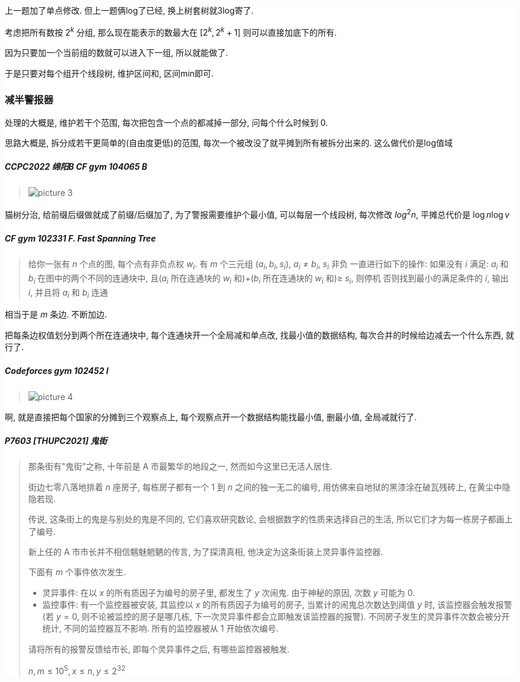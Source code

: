 上一题加了单点修改. 但上一题俩log了已经, 换上树套树就3log寄了.

考虑把所有数按 $2^k$ 分组, 那么现在能表示的数最大在 $[2^k, 2^k+1]$ 则可以直接加底下的所有.

因为只要加一个当前组的数就可以进入下一组, 所以就能做了.

于是只要对每个组开个线段树, 维护区间和, 区间min即可.

### 减半警报器

处理的大概是, 维护若干个范围, 每次把包含一个点的都减掉一部分, 问每个什么时候到 $0$.

思路大概是, 拆分成若干更简单的(自由度更低)的范围, 每次一个被改没了就平摊到所有被拆分出来的. 这么做代价是log值域

##### CCPC2022 绵阳B CF gym 104065 B

> ![picture 3](/img/2023-04-23-08-31-25-image.png)  

猫树分治, 给前缀后缀做就成了前缀/后缀加了, 为了警报需要维护个最小值, 可以每层一个线段树, 每次修改 $log^2 n$, 平摊总代价是 $\log n \log v$

##### CF gym 102331 F. Fast Spanning Tree

> 给你一张有 $n$ 个点的图, 每个点有非负点权 $w_i$.
> 有 $m$ 个三元组 $(a_i, b_i, s_i)$, $a_i\ne b_i$, $s_i$ 非负
> 一直进行如下的操作:
> 如果没有 $i$ 满足: $a_i$ 和 $b_i$ 在图中的两个不同的连通块中, 且($a_i$ 所在连通块的 $w_i$ 和)+($b_i$ 所在连通块的 $w_i$ 和)$\ge$ $s_i$, 则停机
> 否则找到最小的满足条件的 $i$, 输出 $i$, 并且将 $a_i$ 和 $b_i$ 连通

相当于是 $m$ 条边. 不断加边.

把每条边权值划分到两个所在连通块中, 每个连通块开一个全局减和单点改, 找最小值的数据结构, 每次合并的时候给边减去一个什么东西, 就行了.

##### Codeforces gym 102452 I

> ![picture 4](/img/2023-04-23-08-49-53-image.png)  

啊, 就是直接把每个国家的分摊到三个观察点上, 每个观察点开一个数据结构能找最小值, 删最小值, 全局减就行了.

##### P7603 [THUPC2021] 鬼街

> 那条街有"鬼街”之称, 十年前是 A 市最繁华的地段之一, 然而如今这里已无活人居住.
> 
> 街边七零八落地排着 $n$ 座房子, 每栋房子都有一个 $1$ 到 $n$ 之间的独一无二的编号, 用仿佛来自地狱的黑漆涂在破瓦残砖上, 在黄尘中隐隐若现.
> 
> 传说, 这条街上的鬼是与别处的鬼是不同的, 它们喜欢研究数论, 会根据数字的性质来选择自己的生活, 所以它们才为每一栋房子都画上了编号.
> 
> 新上任的 A 市市长并不相信魑魅魍魉的传言, 为了探清真相, 他决定为这条街装上灵异事件监控器.
> 
> 下面有 $m$ 个事件依次发生.
> 
> - 灵异事件: 在以 $x$ 的所有质因子为编号的房子里, 都发生了 $y$ 次闹鬼. 由于神秘的原因, 次数 $y$ 可能为 $0$.
> - 监控事件: 有一个监控器被安装, 其监控以 $x$ 的所有质因子为编号的房子, 当累计的闹鬼总次数达到阈值 $y$ 时, 该监控器会触发报警(若 $y = 0$, 则不论被监控的房子是哪几栋, 下一次灵异事件都会立即触发该监控器的报警). 不同房子发生的灵异事件次数会被分开统计, 不同的监控器互不影响. 所有的监控器被从 $1$ 开始依次编号.
> 
> 请将所有的报警反馈给市长, 即每个灵异事件之后, 有哪些监控器被触发.
>
> $n, m\le 10^5, x\le n, y\le 2^{32}$
